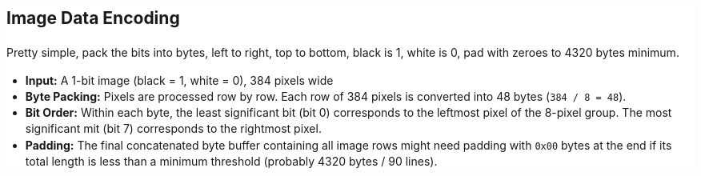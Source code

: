 ## Image Data Encoding

Pretty simple, pack the bits into bytes, left to right, top to bottom, black is
1, white is 0, pad with zeroes to 4320 bytes minimum.

- **Input:** A 1-bit image (black = 1, white = 0), 384 pixels wide
- **Byte Packing:** Pixels are processed row by row. Each row of 384 pixels is
  converted into 48 bytes (`384 / 8 = 48`).
- **Bit Order:** Within each byte, the least significant bit (bit 0) corresponds
  to the leftmost pixel of the 8-pixel group. The most significant mit (bit 7)
  corresponds to the rightmost pixel.
- **Padding:** The final concatenated byte buffer containing all image rows
  might need padding with `0x00` bytes at the end if its total length is less
  than a minimum threshold (probably 4320 bytes / 90 lines).
